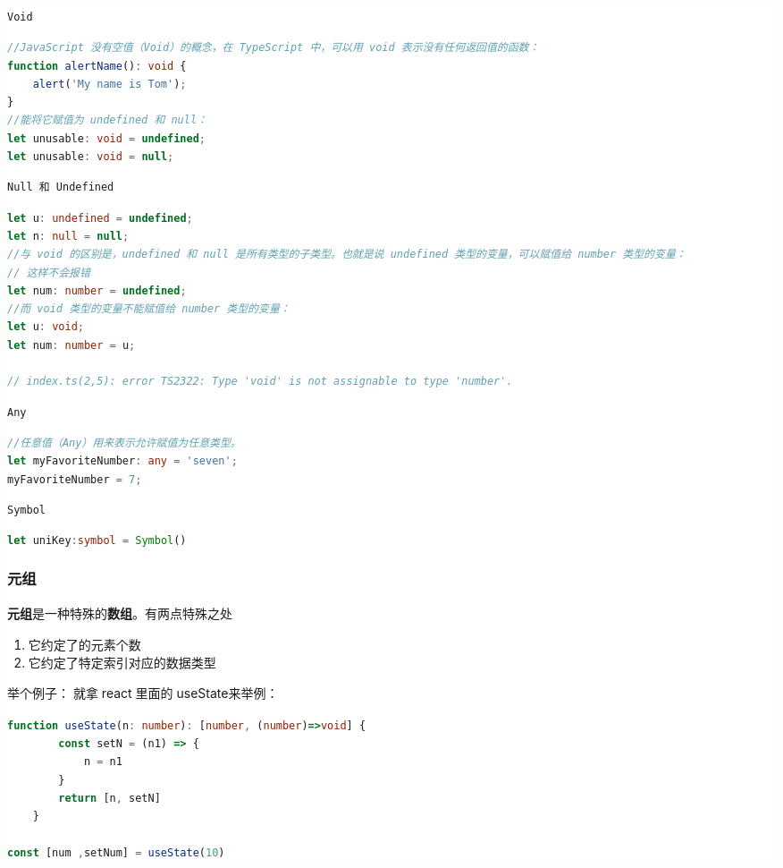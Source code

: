 `Void`
```typescript
//JavaScript 没有空值（Void）的概念，在 TypeScript 中，可以用 void 表示没有任何返回值的函数：
function alertName(): void {
    alert('My name is Tom');
}
//能将它赋值为 undefined 和 null：
let unusable: void = undefined;
let unusable: void = null;
```

`Null 和 Undefined`
```typescript
let u: undefined = undefined;
let n: null = null;
//与 void 的区别是，undefined 和 null 是所有类型的子类型。也就是说 undefined 类型的变量，可以赋值给 number 类型的变量：
// 这样不会报错
let num: number = undefined;
//而 void 类型的变量不能赋值给 number 类型的变量：
let u: void;
let num: number = u;

// index.ts(2,5): error TS2322: Type 'void' is not assignable to type 'number'.
```

`Any`

```typescript
//任意值（Any）用来表示允许赋值为任意类型。
let myFavoriteNumber: any = 'seven';
myFavoriteNumber = 7;
```

`Symbol`
```typescript
let uniKey:symbol = Symbol()
```


### 元组


**元组**是一种特殊的**数组**。有两点特殊之处

1. 它约定了的元素个数
2. 它约定了特定索引对应的数据类型

举个例子： 就拿 react 里面的 useState来举例：

```typescript
function useState(n: number): [number, (number)=>void] {
        const setN = (n1) => {
            n = n1
        }
        return [n, setN]
    }

const [num ,setNum] = useState(10)
```


  [key: string]: object